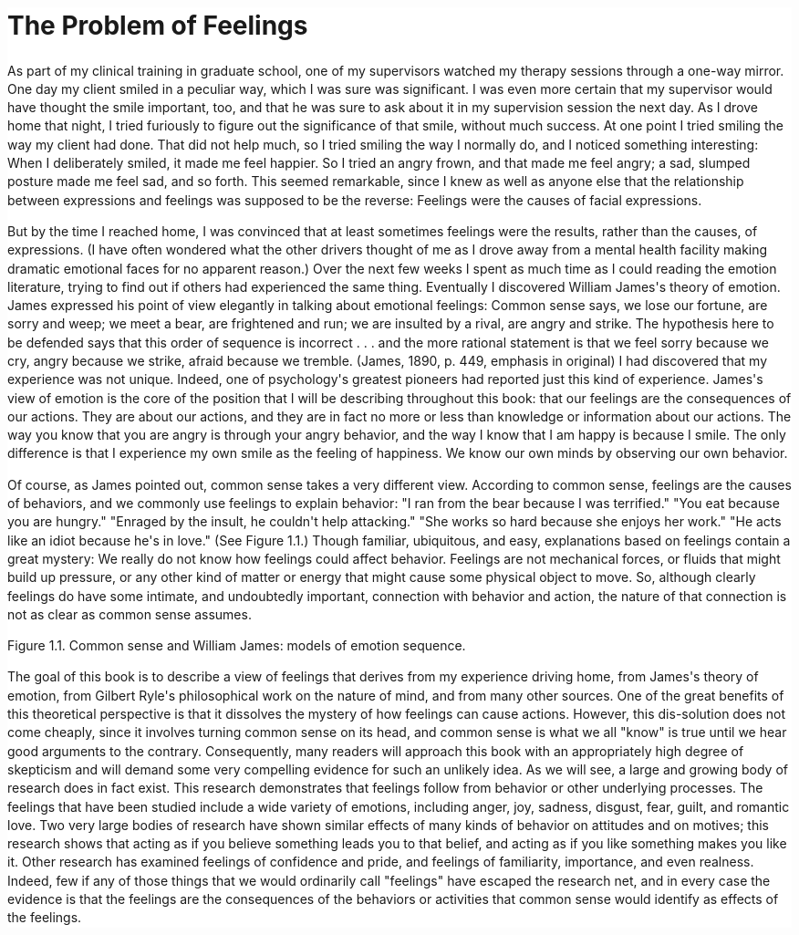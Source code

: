 # The Problem of Feelings

As part of my clinical training in graduate school, one of my supervisors watched my therapy sessions through a one-way mirror. One day my client smiled in a peculiar way, which I was sure was significant. I was even more certain that my supervisor would have thought the smile important, too, and that he was sure to ask about it in my supervision session the next day. As I drove home that night, I tried furiously to figure out the significance of that smile, without much success. At one point I tried smiling the way my client had done. That did not help much, so I tried smiling the way I normally do, and I noticed something interesting: When I deliberately smiled, it made me feel happier. So I tried an angry frown, and that made me feel angry; a sad, slumped posture made me feel sad, and so forth. This seemed remarkable, since I knew as well as anyone else that the relationship between expressions and feelings was supposed to be the reverse: Feelings were the causes of facial expressions.

But by the time I reached home, I was convinced that at least sometimes feelings were the results, rather than the causes, of expressions. (I have often wondered what the other drivers thought of me as I drove away from a mental health facility making dramatic emotional faces for no apparent reason.)
Over the next few weeks I spent as much time as I could reading the emotion literature, trying to find out if others had experienced the same thing. Eventually I discovered William James's theory of emotion. James expressed his point of view elegantly in talking about emotional feelings: Common sense says, we lose our fortune, are sorry and weep; we meet a bear, are frightened and run; we are insulted by a rival, are angry and strike. The hypothesis here to be defended says that this order of sequence is incorrect . . . and the more rational statement is that we feel sorry because we cry, angry because we strike, afraid because we tremble. (James, 1890, p. 449, emphasis in original) I had discovered that my experience was not unique. Indeed, one of psychology's greatest pioneers had reported just this kind of experience. James's view of emotion is the core of the position that I will be describing throughout this book: that our feelings are the consequences of our actions. They are about our actions, and they are in fact no more or less than knowledge or information about our actions. The way you know that you are angry is through your angry behavior, and the way I know that I am happy is because I smile. The only difference is that I experience my own smile as the feeling of happiness. We know our own minds by observing our own behavior.

Of course, as James pointed out, common sense takes a very different view. According to common sense, feelings are the causes of behaviors, and we commonly use feelings to explain behavior: "I ran from the bear because I was terrified." "You eat because you are hungry." "Enraged by the insult, he couldn't help attacking." "She works so hard because she enjoys her work." "He acts like an idiot because he's in love." (See Figure 1.1.) Though familiar, ubiquitous, and easy, explanations based on feelings contain a great mystery: We really do not know how feelings could affect behavior. Feelings are not mechanical forces, or fluids that might build up pressure, or any other kind of matter or energy that might cause some physical object to move. So, although clearly feelings do have some intimate, and undoubtedly important, connection with behavior and action, the nature of that connection is not as clear as common sense assumes.

Figure 1.1. Common sense and William James: models of emotion sequence.

The goal of this book is to describe a view of feelings that derives from my experience driving home, from James's theory of emotion, from Gilbert Ryle's philosophical work on the nature of mind, and from many other sources. One of the great benefits of this theoretical perspective is that it dissolves the mystery of how feelings can cause actions. However, this dis-solution does not come cheaply, since it involves turning common sense on its head, and common sense is what we all "know" is true until we hear good arguments to the contrary. Consequently, many readers will approach this book with an appropriately high degree of skepticism and will demand some very compelling evidence for such an unlikely idea. As we will see, a large and growing body of research does in fact exist. This research demonstrates that feelings follow from behavior or other underlying processes. The feelings that have been studied include a wide variety of emotions, including anger, joy, sadness, disgust, fear, guilt, and romantic love. Two very large bodies of research have shown similar effects of many kinds of behavior on attitudes and on motives; this research shows that acting as if you believe something leads you to that belief, and acting as if you like something makes you like it. Other research has examined feelings of confidence and pride, and feelings of familiarity, importance, and even realness. Indeed, few if any of those things that we would ordinarily call
"feelings" have escaped the research net, and in every case the evidence is that the feelings are the consequences of the behaviors or activities that common sense would identify as effects of the feelings.
